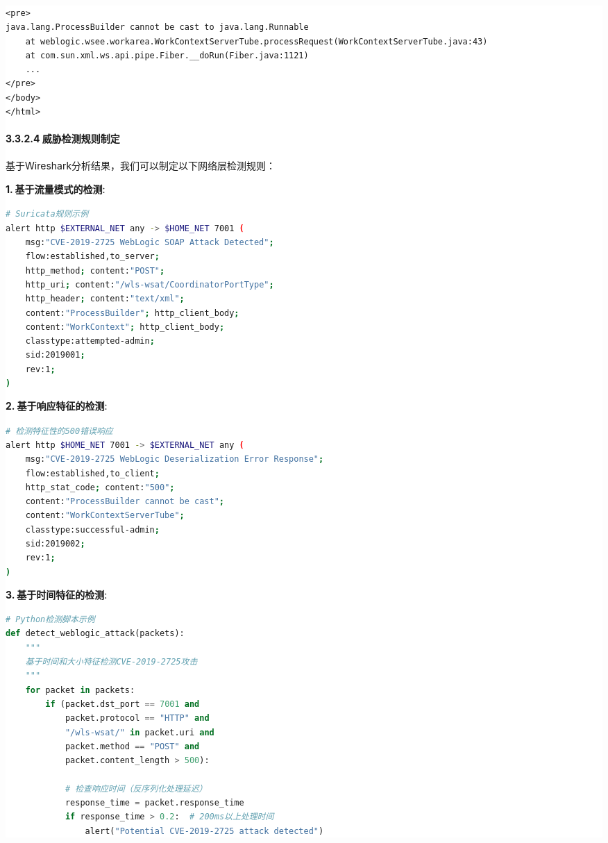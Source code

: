 ```http
<pre>
java.lang.ProcessBuilder cannot be cast to java.lang.Runnable
    at weblogic.wsee.workarea.WorkContextServerTube.processRequest(WorkContextServerTube.java:43)
    at com.sun.xml.ws.api.pipe.Fiber.__doRun(Fiber.java:1121)
    ...
</pre>
</body>
</html>
```

#### 3.3.2.4 威胁检测规则制定

基于Wireshark分析结果，我们可以制定以下网络层检测规则：

**1. 基于流量模式的检测**:

```bash
# Suricata规则示例
alert http $EXTERNAL_NET any -> $HOME_NET 7001 (
    msg:"CVE-2019-2725 WebLogic SOAP Attack Detected";
    flow:established,to_server;
    http_method; content:"POST";
    http_uri; content:"/wls-wsat/CoordinatorPortType";
    http_header; content:"text/xml";
    content:"ProcessBuilder"; http_client_body;
    content:"WorkContext"; http_client_body;
    classtype:attempted-admin;
    sid:2019001;
    rev:1;
)
```

**2. 基于响应特征的检测**:

```bash
# 检测特征性的500错误响应
alert http $HOME_NET 7001 -> $EXTERNAL_NET any (
    msg:"CVE-2019-2725 WebLogic Deserialization Error Response";
    flow:established,to_client;
    http_stat_code; content:"500";
    content:"ProcessBuilder cannot be cast";
    content:"WorkContextServerTube";
    classtype:successful-admin;
    sid:2019002;
    rev:1;
)
```

**3. 基于时间特征的检测**:

```python
# Python检测脚本示例
def detect_weblogic_attack(packets):
    """
    基于时间和大小特征检测CVE-2019-2725攻击
    """
    for packet in packets:
        if (packet.dst_port == 7001 and 
            packet.protocol == "HTTP" and
            "/wls-wsat/" in packet.uri and
            packet.method == "POST" and
            packet.content_length > 500):
      
            # 检查响应时间（反序列化处理延迟）
            response_time = packet.response_time
            if response_time > 0.2:  # 200ms以上处理时间
                alert("Potential CVE-2019-2725 attack detected")
```